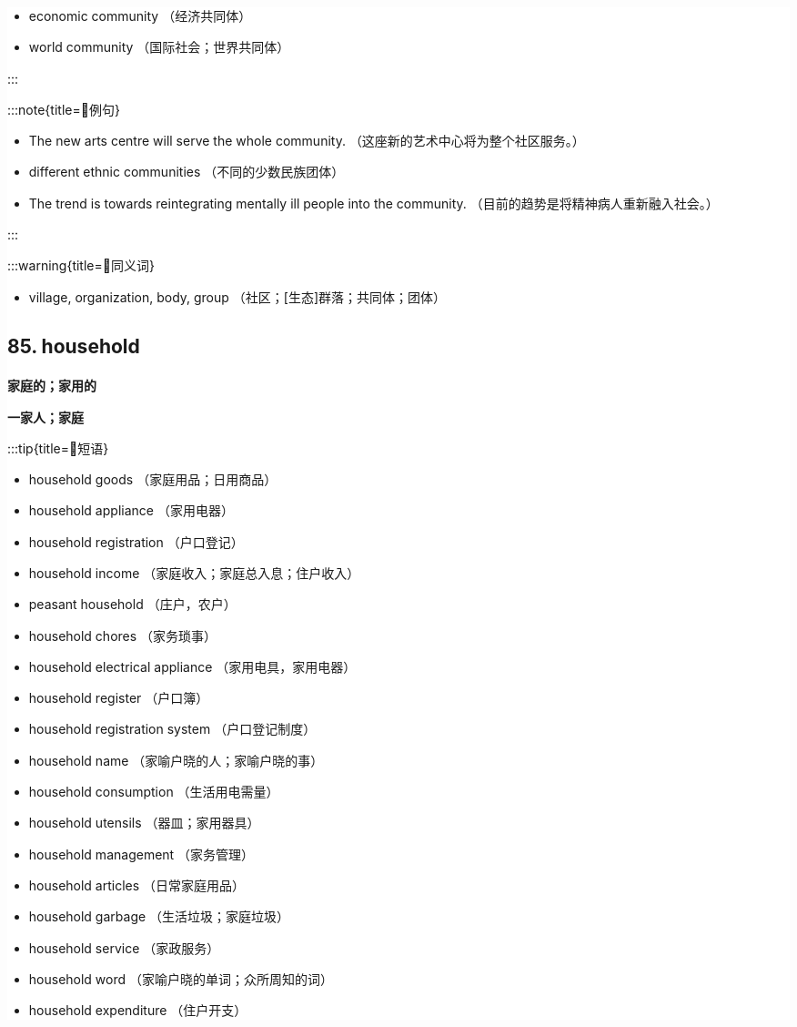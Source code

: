 - economic community （经济共同体）

- world community （国际社会；世界共同体）

:::

:::note{title=🎤例句}

- The new arts centre will serve the whole community. （这座新的艺术中心将为整个社区服务。）

- different ethnic communities （不同的少数民族团体）

- The trend is towards reintegrating mentally ill people into the community. （目前的趋势是将精神病人重新融入社会。）

:::

:::warning{title=🤔同义词}

- village, organization, body, group （社区；[生态]群落；共同体；团体）


## 85. household

**家庭的；家用的**

**一家人；家庭**

:::tip{title=🤩短语}

- household goods （家庭用品；日用商品）

- household appliance （家用电器）

- household registration （户口登记）

- household income （家庭收入；家庭总入息；住户收入）

- peasant household （庄户，农户）

- household chores （家务琐事）

- household electrical appliance （家用电具，家用电器）

- household register （户口簿）

- household registration system （户口登记制度）

- household name （家喻户晓的人；家喻户晓的事）

- household consumption （生活用电需量）

- household utensils （器皿；家用器具）

- household management （家务管理）

- household articles （日常家庭用品）

- household garbage （生活垃圾；家庭垃圾）

- household service （家政服务）

- household word （家喻户晓的单词；众所周知的词）

- household expenditure （住户开支）

